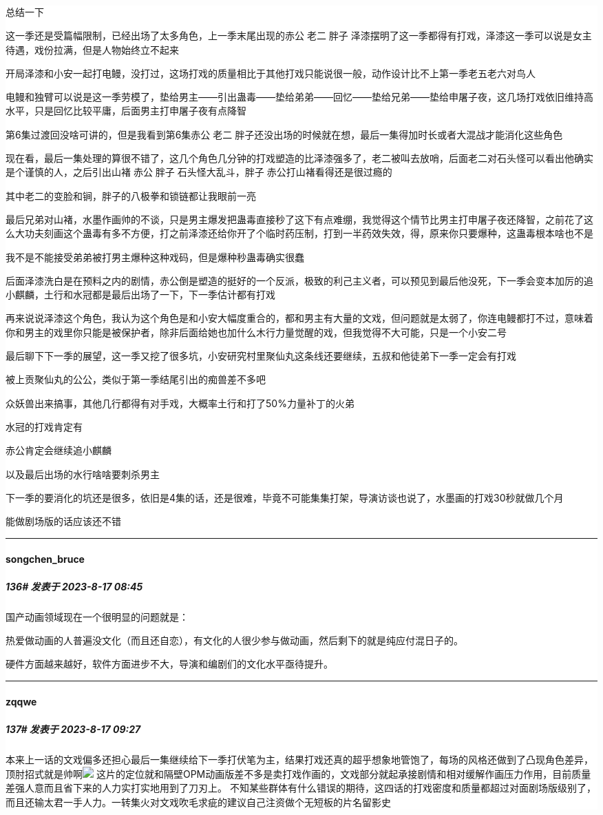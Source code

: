 总结一下

这一季还是受篇幅限制，已经出场了太多角色，上一季末尾出现的赤公 老二 胖子 泽漆摆明了这一季都得有打戏，泽漆这一季可以说是女主待遇，戏份拉满，但是人物始终立不起来

开局泽漆和小安一起打电鳗，没打过，这场打戏的质量相比于其他打戏只能说很一般，动作设计比不上第一季老五老六对鸟人

电鳗和独臂可以说是这一季劳模了，垫给男主——引出蛊毒——垫给弟弟——回忆——垫给兄弟——垫给申屠子夜，这几场打戏依旧维持高水平，只是回忆比较平庸，后面男主打申屠子夜有点降智

第6集过渡回没啥可讲的，但是我看到第6集赤公 老二 胖子还没出场的时候就在想，最后一集得加时长或者大混战才能消化这些角色

现在看，最后一集处理的算很不错了，这几个角色几分钟的打戏塑造的比泽漆强多了，老二被叫去放哨，后面老二对石头怪可以看出他确实是个谨慎的人，之后引出山褚 赤公 胖子 石头怪大乱斗，胖子 赤公打山褚看得还是很过瘾的

其中老二的变脸和锏，胖子的八极拳和锁链都让我眼前一亮

最后兄弟对山褚，水墨作画帅的不谈，只是男主爆发把蛊毒直接秒了这下有点难绷，我觉得这个情节比男主打申屠子夜还降智，之前花了这么大功夫刻画这个蛊毒有多不方便，打之前泽漆还给你开了个临时药压制，打到一半药效失效，得，原来你只要爆种，这蛊毒根本啥也不是

我不是不能接受弟弟被打男主爆种这种戏码，但是爆种秒蛊毒确实很蠢

后面泽漆洗白是在预料之内的剧情，赤公倒是塑造的挺好的一个反派，极致的利己主义者，可以预见到最后他没死，下一季会变本加厉的追小麒麟，土行和水冠都是最后出场了一下，下一季估计都有打戏

再来说说泽漆这个角色，我认为这个角色是和小安大幅度重合的，都和男主有大量的文戏，但问题就是太弱了，你连电鳗都打不过，意味着你和男主的戏里你只能是被保护者，除非后面给她也加什么木行力量觉醒的戏，但我觉得不大可能，只是一个小安二号

最后聊下下一季的展望，这一季又挖了很多坑，小安研究村里聚仙丸这条线还要继续，五叔和他徒弟下一季一定会有打戏

被上贡聚仙丸的公公，类似于第一季结尾引出的痴兽差不多吧

众妖兽出来搞事，其他几行都得有对手戏，大概率土行和打了50%力量补丁的火弟

水冠的打戏肯定有

赤公肯定会继续追小麒麟

以及最后出场的水行啥啥要刺杀男主

下一季的要消化的坑还是很多，依旧是4集的话，还是很难，毕竟不可能集集打架，导演访谈也说了，水墨画的打戏30秒就做几个月

能做剧场版的话应该还不错


*****

####  songchen_bruce  
##### 136#       发表于 2023-8-17 08:45

国产动画领域现在一个很明显的问题就是：

热爱做动画的人普遍没文化（而且还自恋），有文化的人很少参与做动画，然后剩下的就是纯应付混日子的。

硬件方面越来越好，软件方面进步不大，导演和编剧们的文化水平亟待提升。


*****

####  zqqwe  
##### 137#       发表于 2023-8-17 09:27

本来上一话的文戏偏多还担心最后一集继续给下一季打伏笔为主，结果打戏还真的超乎想象地管饱了，每场的风格还做到了凸现角色差异，顶肘招式就是帅啊<img src="https://static.saraba1st.com/image/smiley/face2017/077.png" referrerpolicy="no-referrer">
这片的定位就和隔壁OPM动画版差不多是卖打戏作画的，文戏部分就起承接剧情和相对缓解作画压力作用，目前质量差强人意而且省下来的人力实打实地用到了刀刃上。
不知某些群体有什么错误的期待，这四话的打戏密度和质量都超过对面剧场版级别了，而且还输太君一手人力。一转集火对文戏吹毛求疵的建议自己注资做个无短板的片名留影史
